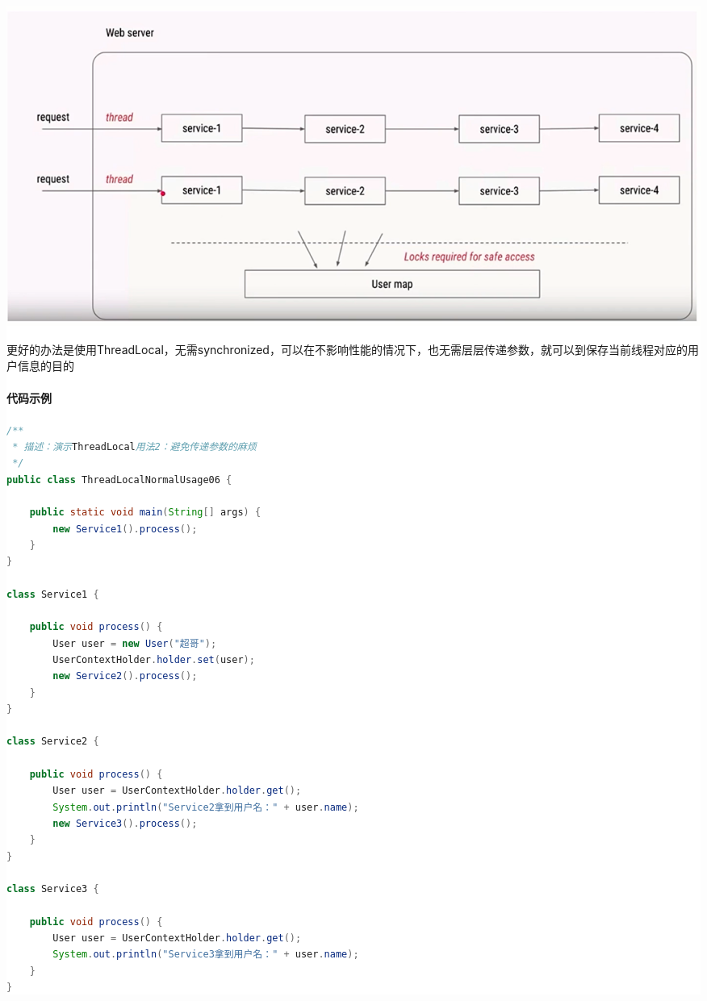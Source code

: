![image-20220318151954024](../../images/image-20220318151954024.png)

更好的办法是使用ThreadLocal，无需synchronized，可以在不影响性能的情况下，也无需层层传递参数，就可以到保存当前线程对应的用户信息的目的



#### 代码示例

```java
/**
 * 描述：演示ThreadLocal用法2：避免传递参数的麻烦
 */
public class ThreadLocalNormalUsage06 {

    public static void main(String[] args) {
        new Service1().process();
    }
}

class Service1 {

    public void process() {
        User user = new User("超哥");
        UserContextHolder.holder.set(user);
        new Service2().process();
    }
}

class Service2 {

    public void process() {
        User user = UserContextHolder.holder.get();
        System.out.println("Service2拿到用户名：" + user.name);
        new Service3().process();
    }
}

class Service3 {

    public void process() {
        User user = UserContextHolder.holder.get();
        System.out.println("Service3拿到用户名：" + user.name);
    }
}

```